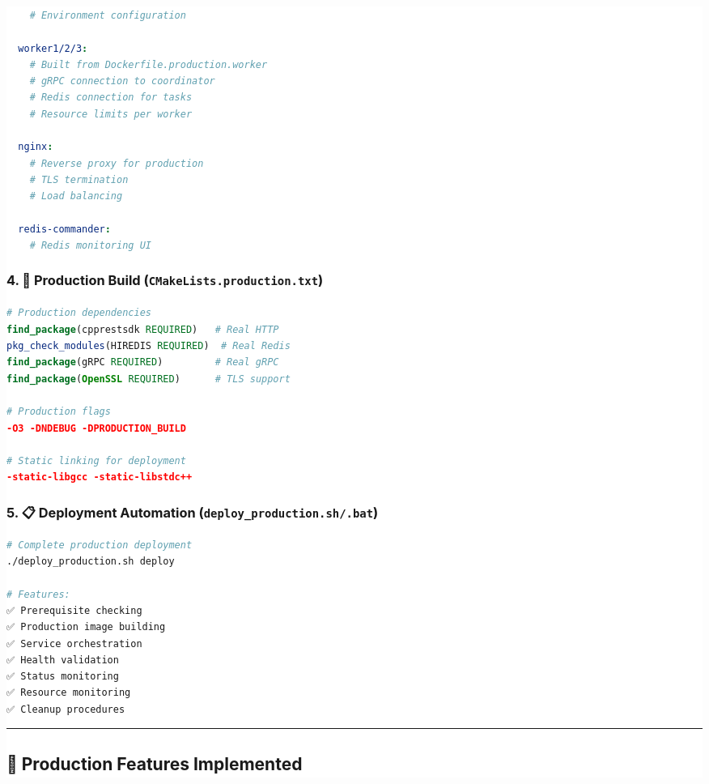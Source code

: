```yaml
    # Environment configuration
    
  worker1/2/3:
    # Built from Dockerfile.production.worker  
    # gRPC connection to coordinator
    # Redis connection for tasks
    # Resource limits per worker
    
  nginx:
    # Reverse proxy for production
    # TLS termination
    # Load balancing
    
  redis-commander:
    # Redis monitoring UI
```

### 4. 🚀 Production Build (`CMakeLists.production.txt`)
```cmake
# Production dependencies
find_package(cpprestsdk REQUIRED)   # Real HTTP
pkg_check_modules(HIREDIS REQUIRED)  # Real Redis
find_package(gRPC REQUIRED)         # Real gRPC
find_package(OpenSSL REQUIRED)      # TLS support

# Production flags
-O3 -DNDEBUG -DPRODUCTION_BUILD

# Static linking for deployment
-static-libgcc -static-libstdc++
```

### 5. 📋 Deployment Automation (`deploy_production.sh/.bat`)
```bash
# Complete production deployment
./deploy_production.sh deploy

# Features:
✅ Prerequisite checking
✅ Production image building
✅ Service orchestration
✅ Health validation  
✅ Status monitoring
✅ Resource monitoring
✅ Cleanup procedures
```

---

## 🔧 Production Features Implemented
